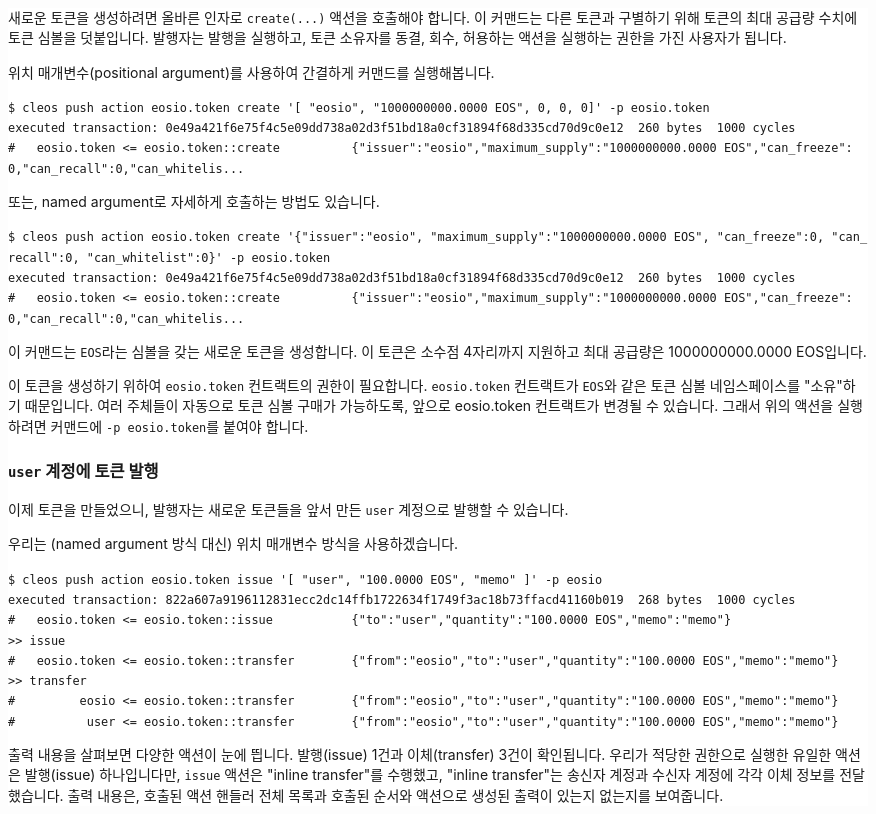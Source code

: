 새로운 토큰을 생성하려면 올바른 인자로 `create(...)` 액션을 호출해야 합니다. 이 커맨드는 다른 토큰과 구별하기 위해 토큰의 최대 공급량 수치에 토큰 심볼을 덧붙입니다. 발행자는 발행을 실행하고, 토큰 소유자를 동결, 회수, 허용하는 액션을 실행하는 권한을 가진 사용자가 됩니다.

위치 매개변수(positional argument)를 사용하여 간결하게 커맨드를 실행해봅니다.

```
$ cleos push action eosio.token create '[ "eosio", "1000000000.0000 EOS", 0, 0, 0]' -p eosio.token
executed transaction: 0e49a421f6e75f4c5e09dd738a02d3f51bd18a0cf31894f68d335cd70d9c0e12  260 bytes  1000 cycles
#   eosio.token <= eosio.token::create          {"issuer":"eosio","maximum_supply":"1000000000.0000 EOS","can_freeze":0,"can_recall":0,"can_whitelis...
```

또는, named argument로 자세하게 호출하는 방법도 있습니다.

```
$ cleos push action eosio.token create '{"issuer":"eosio", "maximum_supply":"1000000000.0000 EOS", "can_freeze":0, "can_recall":0, "can_whitelist":0}' -p eosio.token
executed transaction: 0e49a421f6e75f4c5e09dd738a02d3f51bd18a0cf31894f68d335cd70d9c0e12  260 bytes  1000 cycles
#   eosio.token <= eosio.token::create          {"issuer":"eosio","maximum_supply":"1000000000.0000 EOS","can_freeze":0,"can_recall":0,"can_whitelis...
```


이 커맨드는 `EOS`라는 심볼을 갖는 새로운 토큰을 생성합니다. 이 토큰은 소수점 4자리까지 지원하고 최대 공급량은 1000000000.0000 EOS입니다.

이 토큰을 생성하기 위하여 `eosio.token` 컨트랙트의 권한이 필요합니다. `eosio.token` 컨트랙트가 `EOS`와 같은 토큰 심볼 네임스페이스를 "소유"하기 때문입니다. 여러 주체들이 자동으로 토큰 심볼 구매가 가능하도록, 앞으로 eosio.token 컨트랙트가 변경될 수 있습니다. 그래서 위의 액션을 실행하려면 커맨드에 `-p eosio.token`를 붙여야 합니다.

### `user` 계정에 토큰 발행

이제 토큰을 만들었으니, 발행자는 새로운 토큰들을 앞서 만든 `user` 계정으로 발행할 수 있습니다.

우리는 (named argument 방식 대신)  위치 매개변수 방식을 사용하겠습니다.

```
$ cleos push action eosio.token issue '[ "user", "100.0000 EOS", "memo" ]' -p eosio
executed transaction: 822a607a9196112831ecc2dc14ffb1722634f1749f3ac18b73ffacd41160b019  268 bytes  1000 cycles
#   eosio.token <= eosio.token::issue           {"to":"user","quantity":"100.0000 EOS","memo":"memo"}
>> issue
#   eosio.token <= eosio.token::transfer        {"from":"eosio","to":"user","quantity":"100.0000 EOS","memo":"memo"}
>> transfer
#         eosio <= eosio.token::transfer        {"from":"eosio","to":"user","quantity":"100.0000 EOS","memo":"memo"}
#          user <= eosio.token::transfer        {"from":"eosio","to":"user","quantity":"100.0000 EOS","memo":"memo"}
```

출력 내용을 살펴보면 다양한 액션이 눈에 띕니다. 발행(issue) 1건과 이체(transfer) 3건이 확인됩니다. 우리가 적당한 권한으로 실행한 유일한 액션은 발행(issue) 하나입니다만, `issue` 액션은 "inline transfer"를 수행했고, "inline transfer"는 송신자 계정과 수신자 계정에 각각 이체 정보를 전달했습니다. 출력 내용은, 호출된 액션 핸들러 전체 목록과 호출된 순서와 액션으로 생성된 출력이 있는지 없는지를 보여줍니다.
